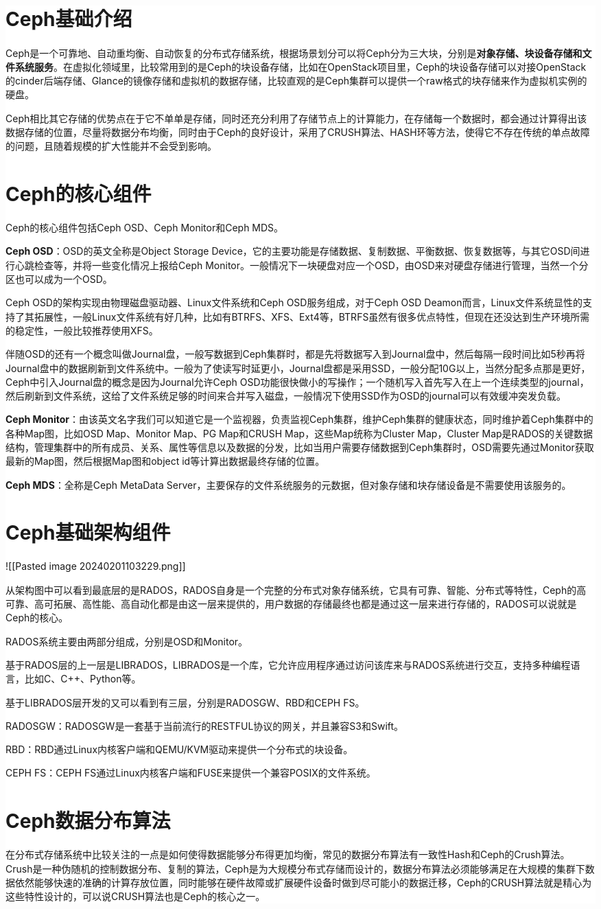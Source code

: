 # Ceph基础介绍

Ceph是一个可靠地、自动重均衡、自动恢复的分布式存储系统，根据场景划分可以将Ceph分为三大块，分别是**对象存储、块设备存储和文件系统服务**。在虚拟化领域里，比较常用到的是Ceph的块设备存储，比如在OpenStack项目里，Ceph的块设备存储可以对接OpenStack的cinder后端存储、Glance的镜像存储和虚拟机的数据存储，比较直观的是Ceph集群可以提供一个raw格式的块存储来作为虚拟机实例的硬盘。

Ceph相比其它存储的优势点在于它不单单是存储，同时还充分利用了存储节点上的计算能力，在存储每一个数据时，都会通过计算得出该数据存储的位置，尽量将数据分布均衡，同时由于Ceph的良好设计，采用了CRUSH算法、HASH环等方法，使得它不存在传统的单点故障的问题，且随着规模的扩大性能并不会受到影响。

# Ceph的核心组件

Ceph的核心组件包括Ceph OSD、Ceph Monitor和Ceph MDS。

**Ceph OSD**：OSD的英文全称是Object Storage Device，它的主要功能是存储数据、复制数据、平衡数据、恢复数据等，与其它OSD间进行心跳检查等，并将一些变化情况上报给Ceph Monitor。一般情况下一块硬盘对应一个OSD，由OSD来对硬盘存储进行管理，当然一个分区也可以成为一个OSD。

Ceph OSD的架构实现由物理磁盘驱动器、Linux文件系统和Ceph OSD服务组成，对于Ceph OSD Deamon而言，Linux文件系统显性的支持了其拓展性，一般Linux文件系统有好几种，比如有BTRFS、XFS、Ext4等，BTRFS虽然有很多优点特性，但现在还没达到生产环境所需的稳定性，一般比较推荐使用XFS。

伴随OSD的还有一个概念叫做Journal盘，一般写数据到Ceph集群时，都是先将数据写入到Journal盘中，然后每隔一段时间比如5秒再将Journal盘中的数据刷新到文件系统中。一般为了使读写时延更小，Journal盘都是采用SSD，一般分配10G以上，当然分配多点那是更好，Ceph中引入Journal盘的概念是因为Journal允许Ceph OSD功能很快做小的写操作；一个随机写入首先写入在上一个连续类型的journal，然后刷新到文件系统，这给了文件系统足够的时间来合并写入磁盘，一般情况下使用SSD作为OSD的journal可以有效缓冲突发负载。

**Ceph Monitor**：由该英文名字我们可以知道它是一个监视器，负责监视Ceph集群，维护Ceph集群的健康状态，同时维护着Ceph集群中的各种Map图，比如OSD Map、Monitor Map、PG Map和CRUSH Map，这些Map统称为Cluster Map，Cluster Map是RADOS的关键数据结构，管理集群中的所有成员、关系、属性等信息以及数据的分发，比如当用户需要存储数据到Ceph集群时，OSD需要先通过Monitor获取最新的Map图，然后根据Map图和object id等计算出数据最终存储的位置。

**Ceph MDS**：全称是Ceph MetaData Server，主要保存的文件系统服务的元数据，但对象存储和块存储设备是不需要使用该服务的。

# Ceph基础架构组件
![[Pasted image 20240201103229.png]]

从架构图中可以看到最底层的是RADOS，RADOS自身是一个完整的分布式对象存储系统，它具有可靠、智能、分布式等特性，Ceph的高可靠、高可拓展、高性能、高自动化都是由这一层来提供的，用户数据的存储最终也都是通过这一层来进行存储的，RADOS可以说就是Ceph的核心。

RADOS系统主要由两部分组成，分别是OSD和Monitor。

基于RADOS层的上一层是LIBRADOS，LIBRADOS是一个库，它允许应用程序通过访问该库来与RADOS系统进行交互，支持多种编程语言，比如C、C++、Python等。

基于LIBRADOS层开发的又可以看到有三层，分别是RADOSGW、RBD和CEPH FS。

RADOSGW：RADOSGW是一套基于当前流行的RESTFUL协议的网关，并且兼容S3和Swift。

RBD：RBD通过Linux内核客户端和QEMU/KVM驱动来提供一个分布式的块设备。

CEPH FS：CEPH FS通过Linux内核客户端和FUSE来提供一个兼容POSIX的文件系统。

# Ceph数据分布算法

在分布式存储系统中比较关注的一点是如何使得数据能够分布得更加均衡，常见的数据分布算法有一致性Hash和Ceph的Crush算法。Crush是一种伪随机的控制数据分布、复制的算法，Ceph是为大规模分布式存储而设计的，数据分布算法必须能够满足在大规模的集群下数据依然能够快速的准确的计算存放位置，同时能够在硬件故障或扩展硬件设备时做到尽可能小的数据迁移，Ceph的CRUSH算法就是精心为这些特性设计的，可以说CRUSH算法也是Ceph的核心之一。
